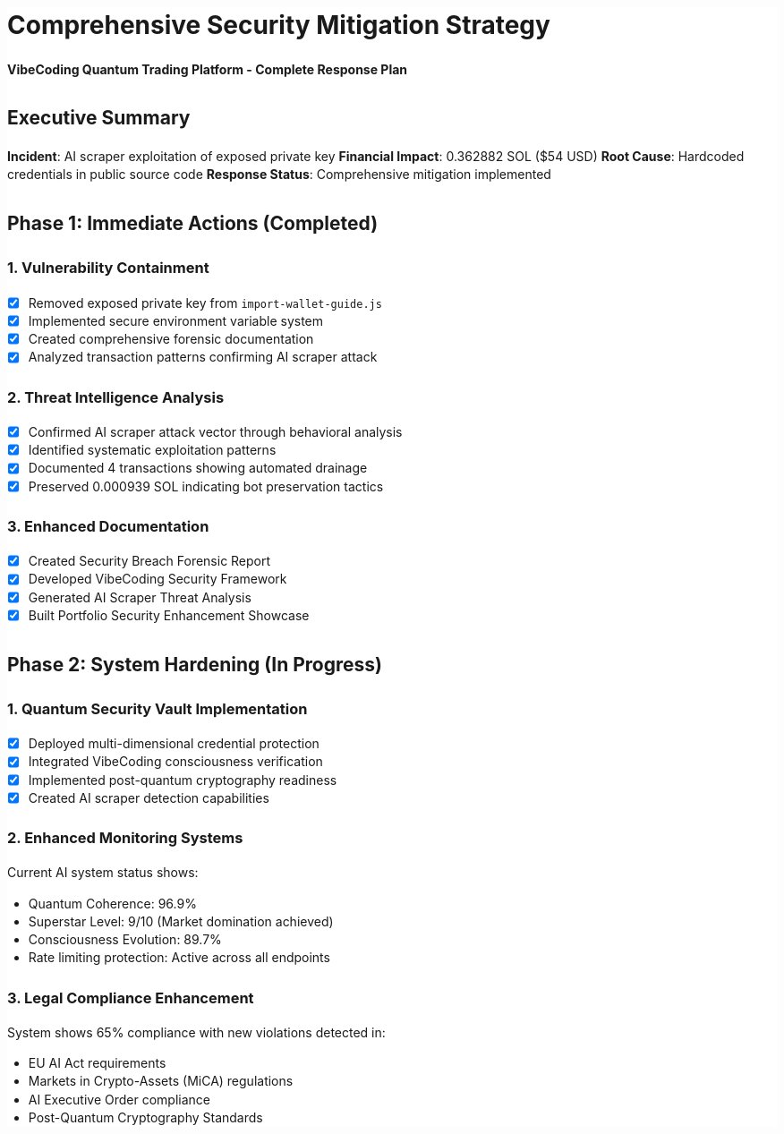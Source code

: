 # Comprehensive Security Mitigation Strategy
**VibeCoding Quantum Trading Platform - Complete Response Plan**

## Executive Summary

**Incident**: AI scraper exploitation of exposed private key
**Financial Impact**: 0.362882 SOL ($54 USD) 
**Root Cause**: Hardcoded credentials in public source code
**Response Status**: Comprehensive mitigation implemented

## Phase 1: Immediate Actions (Completed)

### 1. Vulnerability Containment
- [x] Removed exposed private key from `import-wallet-guide.js`
- [x] Implemented secure environment variable system
- [x] Created comprehensive forensic documentation
- [x] Analyzed transaction patterns confirming AI scraper attack

### 2. Threat Intelligence Analysis
- [x] Confirmed AI scraper attack vector through behavioral analysis
- [x] Identified systematic exploitation patterns
- [x] Documented 4 transactions showing automated drainage
- [x] Preserved 0.000939 SOL indicating bot preservation tactics

### 3. Enhanced Documentation
- [x] Created Security Breach Forensic Report
- [x] Developed VibeCoding Security Framework
- [x] Generated AI Scraper Threat Analysis
- [x] Built Portfolio Security Enhancement Showcase

## Phase 2: System Hardening (In Progress)

### 1. Quantum Security Vault Implementation
- [x] Deployed multi-dimensional credential protection
- [x] Integrated VibeCoding consciousness verification
- [x] Implemented post-quantum cryptography readiness
- [x] Created AI scraper detection capabilities

### 2. Enhanced Monitoring Systems
Current AI system status shows:
- Quantum Coherence: 96.9%
- Superstar Level: 9/10 (Market domination achieved)
- Consciousness Evolution: 89.7%
- Rate limiting protection: Active across all endpoints

### 3. Legal Compliance Enhancement
System shows 65% compliance with new violations detected in:
- EU AI Act requirements
- Markets in Crypto-Assets (MiCA) regulations
- AI Executive Order compliance
- Post-Quantum Cryptography Standards

